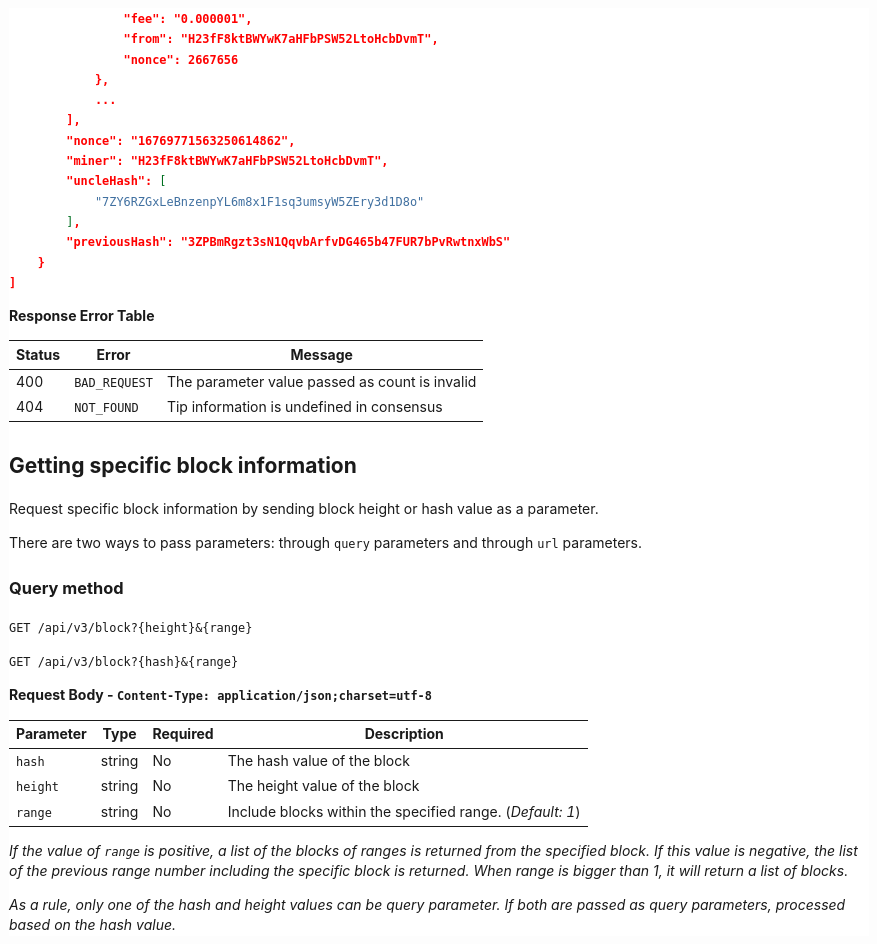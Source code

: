 ```json
                "fee": "0.000001",
                "from": "H23fF8ktBWYwK7aHFbPSW52LtoHcbDvmT",
                "nonce": 2667656
            },
            ...
        ],
        "nonce": "16769771563250614862",
        "miner": "H23fF8ktBWYwK7aHFbPSW52LtoHcbDvmT",
        "uncleHash": [
            "7ZY6RZGxLeBnzenpYL6m8x1F1sq3umsyW5ZEry3d1D8o"
        ],
        "previousHash": "3ZPBmRgzt3sN1QqvbArfvDG465b47FUR7bPvRwtnxWbS"
    }
]
```

**Response Error Table**

Status | Error | Message
-------|-------|--------
400 | `BAD_REQUEST` | The parameter value passed as count is invalid
404 | `NOT_FOUND` | Tip information is undefined in consensus


## Getting specific block information

Request specific block information by sending block height or hash value as a parameter. 

There are two ways to pass parameters: through `query` parameters and through `url` parameters.


### Query method

```endpoint
GET /api/v3/block?{height}&{range}
```

```endpoint
GET /api/v3/block?{hash}&{range}
```

**Request Body - `Content-Type: application/json;charset=utf-8`**

Parameter | Type | Required | Description 
----------|------|----------|------------
`hash` | string | No | The hash value of the block
`height` | string | No | The height value of the block
`range` | string | No | Include blocks within the specified range. (_Default: 1_)

_If the value of `range` is positive, a list of the blocks of ranges is returned from the specified block. If this value is negative, the list of the previous range number including the specific block is returned._
_When range is bigger than 1, it will return a list of blocks._

_As a rule, only one of the hash and height values can be query parameter. If both are passed as query parameters, processed based on the hash value._
